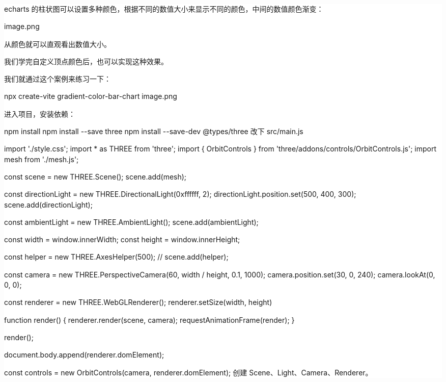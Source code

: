 echarts 的柱状图可以设置多种颜色，根据不同的数值大小来显示不同的颜色，中间的数值颜色渐变：

image.png

从颜色就可以直观看出数值大小。

我们学完自定义顶点颜色后，也可以实现这种效果。

我们就通过这个案例来练习一下：

npx create-vite gradient-color-bar-chart
image.png

进入项目，安装依赖：

npm install
npm install --save three
npm install --save-dev @types/three
改下 src/main.js

import './style.css';
import \* as THREE from 'three';
import {
OrbitControls
} from 'three/addons/controls/OrbitControls.js';
import mesh from './mesh.js';

const scene = new THREE.Scene();
scene.add(mesh);

const directionLight = new THREE.DirectionalLight(0xffffff, 2);
directionLight.position.set(500, 400, 300);
scene.add(directionLight);

const ambientLight = new THREE.AmbientLight();
scene.add(ambientLight);

const width = window.innerWidth;
const height = window.innerHeight;

const helper = new THREE.AxesHelper(500);
// scene.add(helper);

const camera = new THREE.PerspectiveCamera(60, width / height, 0.1, 1000);
camera.position.set(30, 0, 240);
camera.lookAt(0, 0, 0);

const renderer = new THREE.WebGLRenderer();
renderer.setSize(width, height)

function render() {
renderer.render(scene, camera);
requestAnimationFrame(render);
}

render();

document.body.append(renderer.domElement);

const controls = new OrbitControls(camera, renderer.domElement);
创建 Scene、Light、Camera、Renderer。
